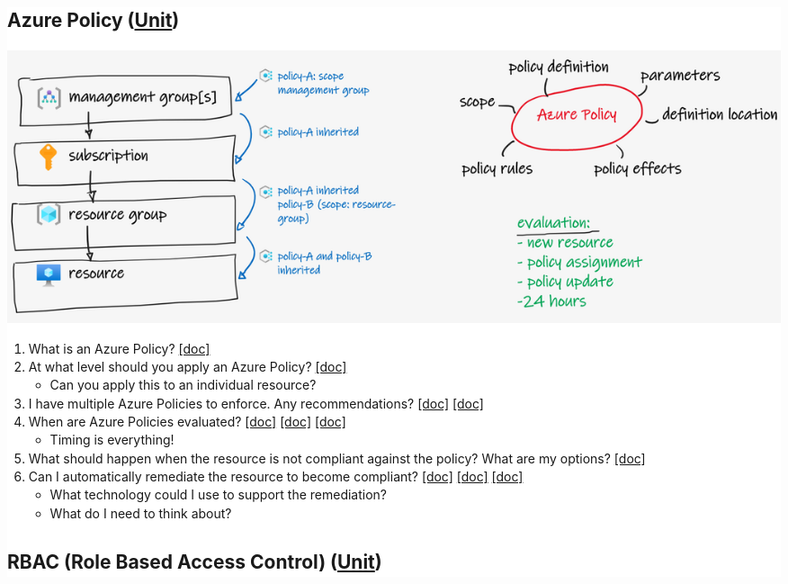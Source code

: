 ## Azure Policy ([Unit](https://docs.microsoft.com/en-us/learn/modules/design-governance/7-design-for-azure-policy))

![whiteboard](/whiteboards/01-policy.png)

1. What is an Azure Policy? [[doc]](https://docs.microsoft.com/en-us/azure/governance/policy/overview)
2. At what level should you apply an Azure Policy? [[doc]](https://docs.microsoft.com/en-us/azure/governance/policy/overview#assignments)
    - Can you apply this to an individual resource?
3. I have multiple Azure Policies to enforce. Any recommendations? [[doc]](https://docs.microsoft.com/en-us/azure/governance/policy/concepts/initiative-definition-structure) [[doc]](https://docs.microsoft.com/en-us/azure/governance/policy/samples/built-in-initiatives)
4. When are Azure Policies evaluated? [[doc]](https://docs.microsoft.com/en-us/azure/governance/policy/overview#understand-evaluation-outcomes) [[doc]](https://docs.microsoft.com/en-us/azure/governance/policy/concepts/evaluate-impact) [[doc]](https://docs.microsoft.com/en-us/learn/modules/design-governance/7-design-for-azure-policy)
    - Timing is everything!
5. What should happen when the resource is not compliant against the policy? What are my options? [[doc]](https://docs.microsoft.com/en-us/azure/governance/policy/concepts/effects)
6. Can I automatically remediate the resource to become compliant? [[doc]](https://docs.microsoft.com/en-us/azure/governance/policy/concepts/event-overview) [[doc]](https://docs.microsoft.com/en-us/azure/governance/policy/tutorials/route-state-change-events) [[doc]](https://docs.microsoft.com/en-us/azure/logic-apps/policy-reference)
    - What technology could I use to support the remediation?
    - What do I need to think about?

## RBAC (Role Based Access Control) ([Unit](https://docs.microsoft.com/en-us/learn/modules/design-governance/8-design-for-role-based-access-control))
